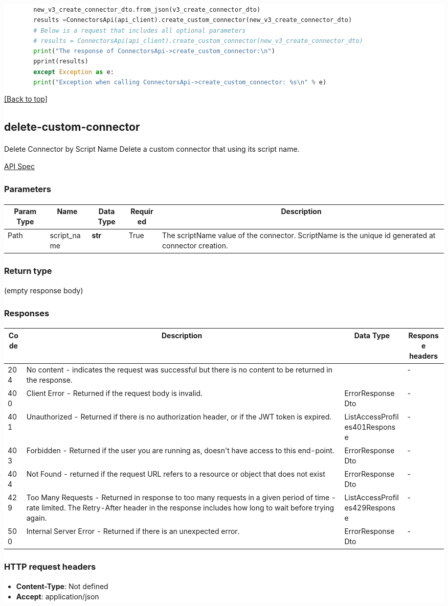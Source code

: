 ```python
        new_v3_create_connector_dto.from_json(v3_create_connector_dto)
        results =ConnectorsApi(api_client).create_custom_connector(new_v3_create_connector_dto)
        # Below is a request that includes all optional parameters
        # results = ConnectorsApi(api_client).create_custom_connector(new_v3_create_connector_dto)
        print("The response of ConnectorsApi->create_custom_connector:\n")
        pprint(results)
        except Exception as e:
        print("Exception when calling ConnectorsApi->create_custom_connector: %s\n" % e)
```



[[Back to top]](#) 

## delete-custom-connector
Delete Connector by Script Name
Delete a custom connector that using its script name.

[API Spec](https://developer.sailpoint.com/docs/api/v2024/delete-custom-connector)

### Parameters 

Param Type | Name | Data Type | Required  | Description
------------- | ------------- | ------------- | ------------- | ------------- 
Path   | script_name | **str** | True  | The scriptName value of the connector. ScriptName is the unique id generated at connector creation.

### Return type
 (empty response body)

### Responses
Code | Description  | Data Type | Response headers |
------------- | ------------- | ------------- |------------------|
204 | No content - indicates the request was successful but there is no content to be returned in the response. |  |  -  |
400 | Client Error - Returned if the request body is invalid. | ErrorResponseDto |  -  |
401 | Unauthorized - Returned if there is no authorization header, or if the JWT token is expired. | ListAccessProfiles401Response |  -  |
403 | Forbidden - Returned if the user you are running as, doesn&#39;t have access to this end-point. | ErrorResponseDto |  -  |
404 | Not Found - returned if the request URL refers to a resource or object that does not exist | ErrorResponseDto |  -  |
429 | Too Many Requests - Returned in response to too many requests in a given period of time - rate limited. The Retry-After header in the response includes how long to wait before trying again. | ListAccessProfiles429Response |  -  |
500 | Internal Server Error - Returned if there is an unexpected error. | ErrorResponseDto |  -  |

### HTTP request headers
 - **Content-Type**: Not defined
 - **Accept**: application/json
